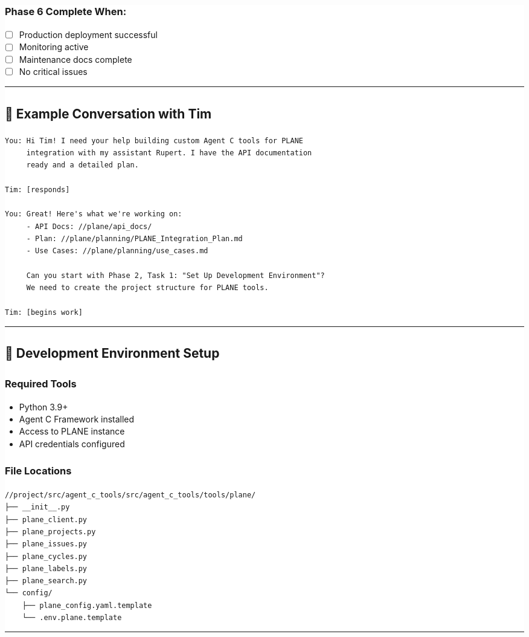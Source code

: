### Phase 6 Complete When:
- [ ] Production deployment successful
- [ ] Monitoring active
- [ ] Maintenance docs complete
- [ ] No critical issues

---

## 💬 Example Conversation with Tim

```
You: Hi Tim! I need your help building custom Agent C tools for PLANE 
     integration with my assistant Rupert. I have the API documentation 
     ready and a detailed plan.

Tim: [responds]

You: Great! Here's what we're working on:
     - API Docs: //plane/api_docs/
     - Plan: //plane/planning/PLANE_Integration_Plan.md
     - Use Cases: //plane/planning/use_cases.md
     
     Can you start with Phase 2, Task 1: "Set Up Development Environment"?
     We need to create the project structure for PLANE tools.

Tim: [begins work]
```

---

## 🔧 Development Environment Setup

### Required Tools
- Python 3.9+
- Agent C Framework installed
- Access to PLANE instance
- API credentials configured

### File Locations
```
//project/src/agent_c_tools/src/agent_c_tools/tools/plane/
├── __init__.py
├── plane_client.py
├── plane_projects.py
├── plane_issues.py
├── plane_cycles.py
├── plane_labels.py
├── plane_search.py
└── config/
    ├── plane_config.yaml.template
    └── .env.plane.template
```

---